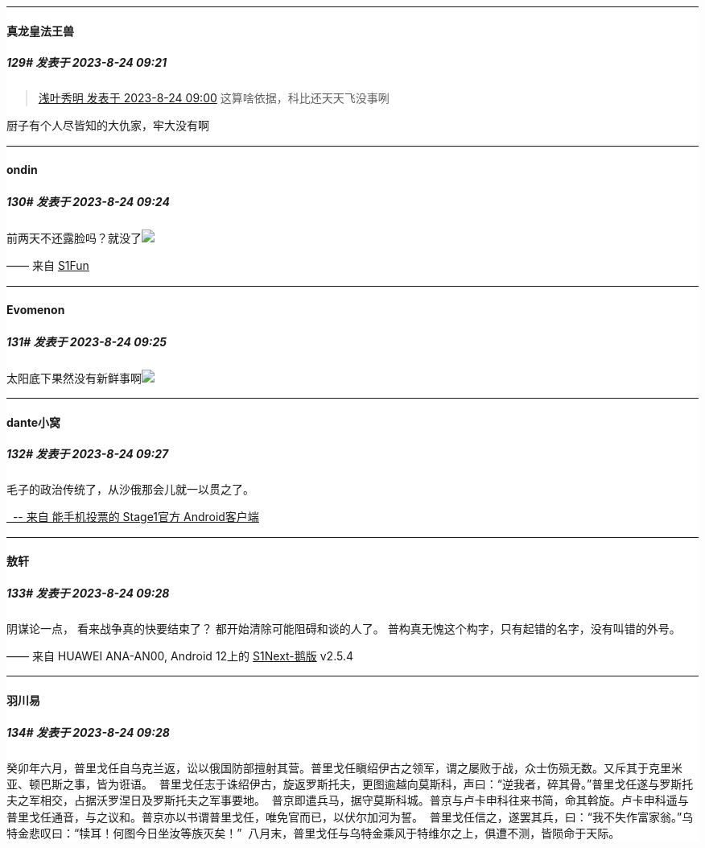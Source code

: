 *****

####  真龙皇法王兽  
##### 129#       发表于 2023-8-24 09:21

<blockquote><a href="httphttps://bbs.saraba1st.com/2b/forum.php?mod=redirect&amp;goto=findpost&amp;pid=62142501&amp;ptid=2142386" target="_blank">浅叶秀明 发表于 2023-8-24 09:00</a>
这算啥依据，科比还天天飞没事咧</blockquote>
厨子有个人尽皆知的大仇家，牢大没有啊

*****

####  ondin  
##### 130#       发表于 2023-8-24 09:24

前两天不还露脸吗？就没了<img src="https://static.saraba1st.com/image/smiley/face2017/049.png" referrerpolicy="no-referrer">

—— 来自 [S1Fun](https://s1fun.koalcat.com)


*****

####  Evomenon  
##### 131#       发表于 2023-8-24 09:25

太阳底下果然没有新鲜事啊<img src="https://static.saraba1st.com/image/smiley/face2017/009.gif" referrerpolicy="no-referrer">

*****

####  dante小窝  
##### 132#       发表于 2023-8-24 09:27

毛子的政治传统了，从沙俄那会儿就一以贯之了。

[  -- 来自 能手机投票的 Stage1官方 Android客户端](https://www.coolapk.com/apk/140634)

*****

####  敖轩  
##### 133#       发表于 2023-8-24 09:28

阴谋论一点，
看来战争真的快要结束了？
都开始清除可能阻碍和谈的人了。
普构真无愧这个构字，只有起错的名字，没有叫错的外号。

—— 来自 HUAWEI ANA-AN00, Android 12上的 [S1Next-鹅版](https://github.com/ykrank/S1-Next/releases) v2.5.4

*****

####  羽川易  
##### 134#       发表于 2023-8-24 09:28

癸卯年六月，普里戈任自乌克兰返，讼以俄国防部擅射其营。普里戈任瞋绍伊古之领军，谓之屡败于战，众士伤殒无数。又斥其于克里米亚、顿巴斯之事，皆为诳语。  普里戈任志于诛绍伊古，旋返罗斯托夫，更图逾越向莫斯科，声曰：“逆我者，碎其骨。”普里戈任遂与罗斯托夫之军相交，占据沃罗涅日及罗斯托夫之军事要地。  普京即遣兵马，据守莫斯科城。普京与卢卡申科往来书简，命其斡旋。卢卡申科遥与普里戈任通音，与之议和。普京亦以书谓普里戈任，唯免官而已，以伏尔加河为誓。  普里戈任信之，遂罢其兵，曰：“我不失作富家翁。”乌特金悲叹曰：“犊耳！何图今日坐汝等族灭矣！”  八月末，普里戈任与乌特金乘风于特维尔之上，俱遭不测，皆陨命于天际。
